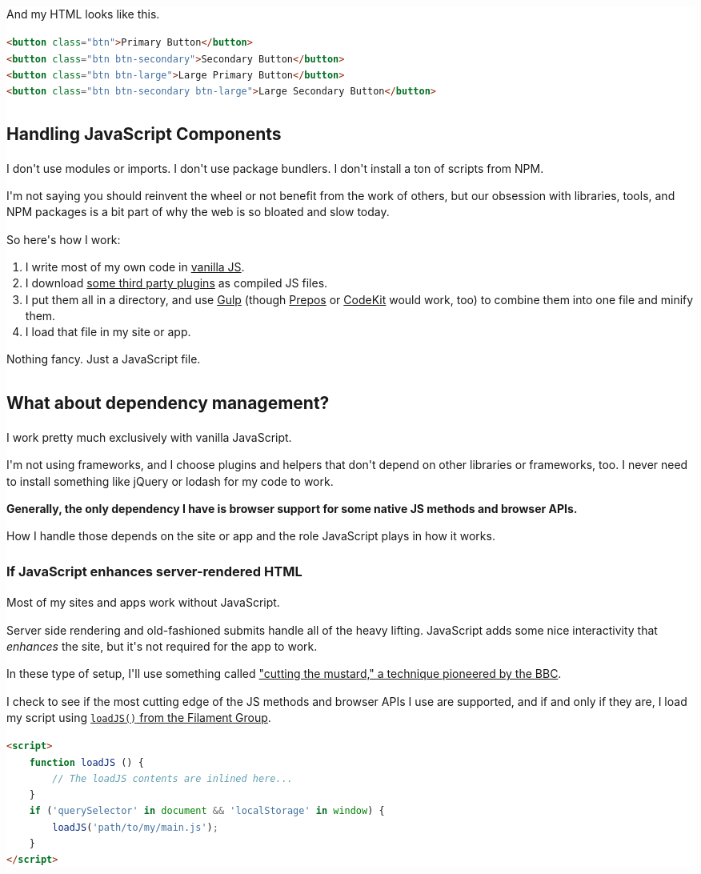 And my HTML looks like this.

```html
<button class="btn">Primary Button</button>
<button class="btn btn-secondary">Secondary Button</button>
<button class="btn btn-large">Large Primary Button</button>
<button class="btn btn-secondary btn-large">Large Secondary Button</button>
```

## Handling JavaScript Components

I don't use modules or imports. I don't use package bundlers. I don't install a ton of scripts from NPM.

I'm not saying you should reinvent the wheel or not benefit from the work of others, but our obsession with libraries, tools, and NPM packages is a bit part of why the web is so bloated and slow today.

So here's how I work:

1. I write most of my own code in [vanilla JS](/resources/).
2. I download [some third party plugins](https://vanillajstoolkit.com/plugins/) as compiled JS files.
3. I put them all in a directory, and use [Gulp](https://gulpjs.com/) (though [Prepos](https://prepros.io/) or [CodeKit](https://codekitapp.com/) would work, too) to combine them into one file and minify them.
4. I load that file in my site or app.

Nothing fancy. Just a JavaScript file.

## What about dependency management?

I work pretty much exclusively with vanilla JavaScript.

I'm not using frameworks, and I choose plugins and helpers that don't depend on other libraries or frameworks, too. I never need to install something like jQuery or lodash for my code to work.

**Generally, the only dependency I have is browser support for some native JS methods and browser APIs.**

How I handle those depends on the site or app and the role JavaScript plays in how it works.

### If JavaScript enhances server-rendered HTML

Most of my sites and apps work without JavaScript.

Server side rendering and old-fashioned submits handle all of the heavy lifting. JavaScript adds some nice interactivity that *enhances* the site, but it's not required for the app to work.

In these type of setup, I'll use something called ["cutting the mustard," a technique pioneered by the BBC](http://responsivenews.co.uk/post/18948466399/cutting-the-mustard).

I check to see if the most cutting edge of the JS methods and browser APIs I use are supported, and if and only if they are, I load my script using [`loadJS()` from the Filament Group](https://github.com/filamentgroup/loadJS).

```html
<script>
	function loadJS () {
		// The loadJS contents are inlined here...
	}
	if ('querySelector' in document && 'localStorage' in window) {
		loadJS('path/to/my/main.js');
	}
</script>
```
